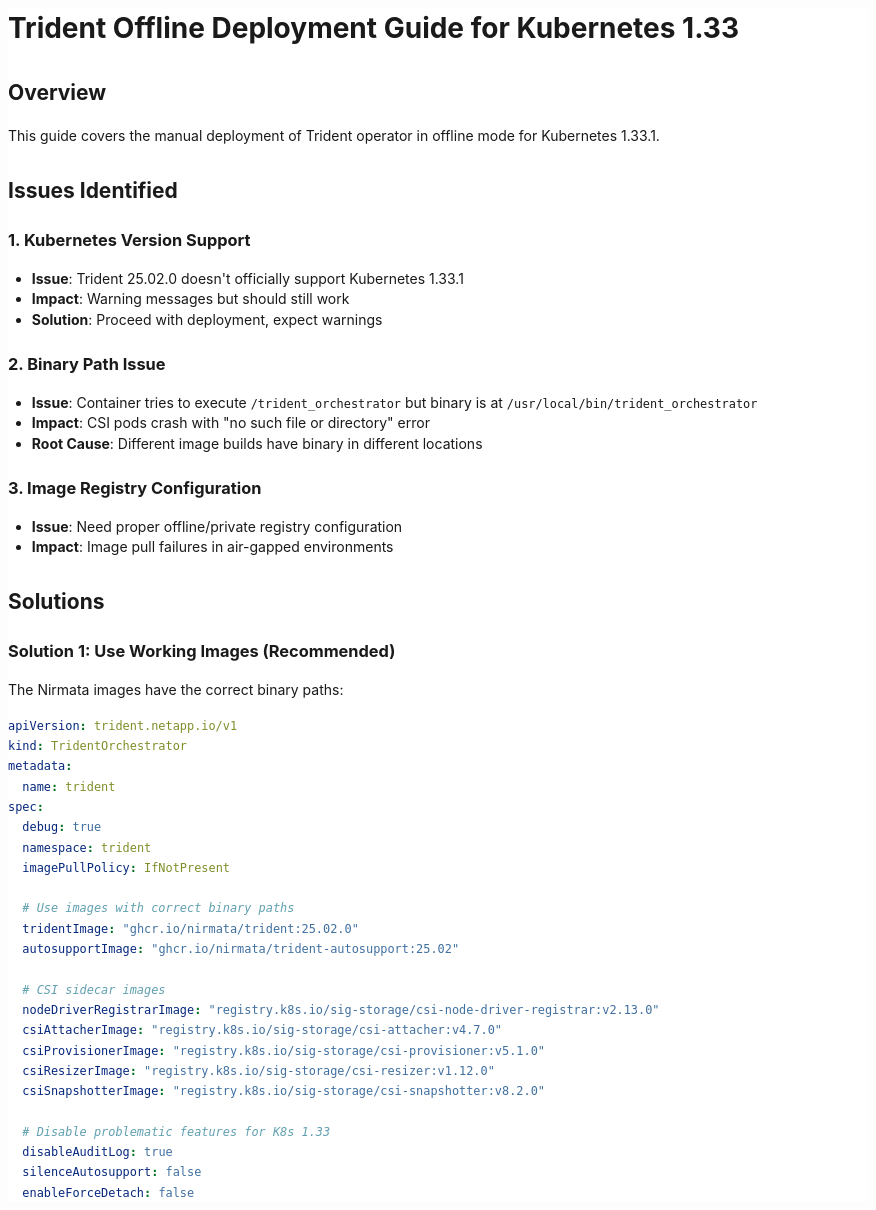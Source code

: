 # Trident Offline Deployment Guide for Kubernetes 1.33

## Overview
This guide covers the manual deployment of Trident operator in offline mode for Kubernetes 1.33.1.

## Issues Identified

### 1. Kubernetes Version Support
- **Issue**: Trident 25.02.0 doesn't officially support Kubernetes 1.33.1
- **Impact**: Warning messages but should still work
- **Solution**: Proceed with deployment, expect warnings

### 2. Binary Path Issue
- **Issue**: Container tries to execute `/trident_orchestrator` but binary is at `/usr/local/bin/trident_orchestrator`
- **Impact**: CSI pods crash with "no such file or directory" error
- **Root Cause**: Different image builds have binary in different locations

### 3. Image Registry Configuration
- **Issue**: Need proper offline/private registry configuration
- **Impact**: Image pull failures in air-gapped environments

## Solutions

### Solution 1: Use Working Images (Recommended)

The Nirmata images have the correct binary paths:

```yaml
apiVersion: trident.netapp.io/v1
kind: TridentOrchestrator
metadata:
  name: trident
spec:
  debug: true
  namespace: trident
  imagePullPolicy: IfNotPresent
  
  # Use images with correct binary paths
  tridentImage: "ghcr.io/nirmata/trident:25.02.0"
  autosupportImage: "ghcr.io/nirmata/trident-autosupport:25.02"
  
  # CSI sidecar images
  nodeDriverRegistrarImage: "registry.k8s.io/sig-storage/csi-node-driver-registrar:v2.13.0"
  csiAttacherImage: "registry.k8s.io/sig-storage/csi-attacher:v4.7.0"
  csiProvisionerImage: "registry.k8s.io/sig-storage/csi-provisioner:v5.1.0"
  csiResizerImage: "registry.k8s.io/sig-storage/csi-resizer:v1.12.0"
  csiSnapshotterImage: "registry.k8s.io/sig-storage/csi-snapshotter:v8.2.0"
  
  # Disable problematic features for K8s 1.33
  disableAuditLog: true
  silenceAutosupport: false
  enableForceDetach: false
```
